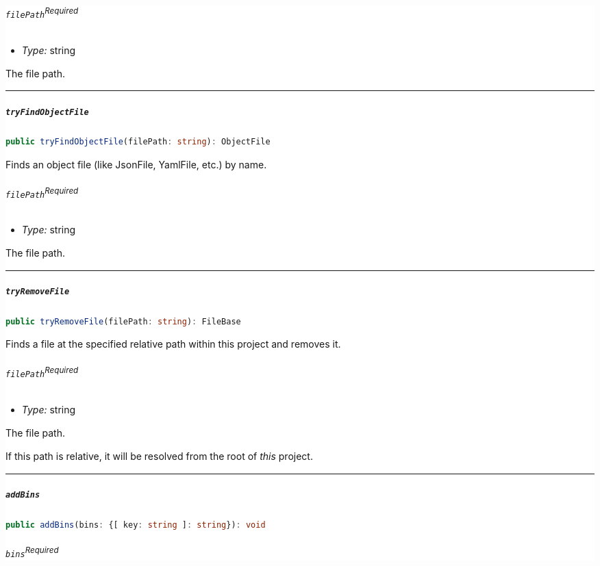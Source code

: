 ###### `filePath`<sup>Required</sup> <a name="filePath" id="projen.cdk.JsiiProject.tryFindJsonFile.parameter.filePath"></a>

- *Type:* string

The file path.

---

##### `tryFindObjectFile` <a name="tryFindObjectFile" id="projen.cdk.JsiiProject.tryFindObjectFile"></a>

```typescript
public tryFindObjectFile(filePath: string): ObjectFile
```

Finds an object file (like JsonFile, YamlFile, etc.) by name.

###### `filePath`<sup>Required</sup> <a name="filePath" id="projen.cdk.JsiiProject.tryFindObjectFile.parameter.filePath"></a>

- *Type:* string

The file path.

---

##### `tryRemoveFile` <a name="tryRemoveFile" id="projen.cdk.JsiiProject.tryRemoveFile"></a>

```typescript
public tryRemoveFile(filePath: string): FileBase
```

Finds a file at the specified relative path within this project and removes it.

###### `filePath`<sup>Required</sup> <a name="filePath" id="projen.cdk.JsiiProject.tryRemoveFile.parameter.filePath"></a>

- *Type:* string

The file path.

If this path is relative, it will be
resolved from the root of _this_ project.

---

##### `addBins` <a name="addBins" id="projen.cdk.JsiiProject.addBins"></a>

```typescript
public addBins(bins: {[ key: string ]: string}): void
```

###### `bins`<sup>Required</sup> <a name="bins" id="projen.cdk.JsiiProject.addBins.parameter.bins"></a>
